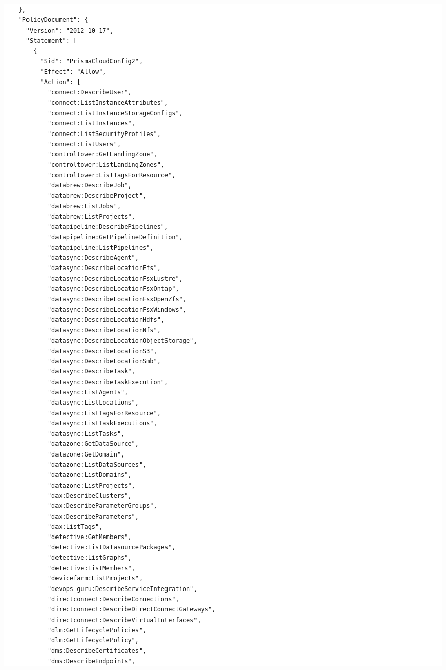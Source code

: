         },
        "PolicyDocument": {
          "Version": "2012-10-17",
          "Statement": [
            {
              "Sid": "PrismaCloudConfig2",
              "Effect": "Allow",
              "Action": [
                "connect:DescribeUser",
                "connect:ListInstanceAttributes",
                "connect:ListInstanceStorageConfigs",
                "connect:ListInstances",
                "connect:ListSecurityProfiles",
                "connect:ListUsers",
                "controltower:GetLandingZone",
                "controltower:ListLandingZones",
                "controltower:ListTagsForResource",
                "databrew:DescribeJob",
                "databrew:DescribeProject",
                "databrew:ListJobs",
                "databrew:ListProjects",
                "datapipeline:DescribePipelines",
                "datapipeline:GetPipelineDefinition",
                "datapipeline:ListPipelines",
                "datasync:DescribeAgent",
                "datasync:DescribeLocationEfs",
                "datasync:DescribeLocationFsxLustre",
                "datasync:DescribeLocationFsxOntap",
                "datasync:DescribeLocationFsxOpenZfs",
                "datasync:DescribeLocationFsxWindows",
                "datasync:DescribeLocationHdfs",
                "datasync:DescribeLocationNfs",
                "datasync:DescribeLocationObjectStorage",
                "datasync:DescribeLocationS3",
                "datasync:DescribeLocationSmb",
                "datasync:DescribeTask",
                "datasync:DescribeTaskExecution",
                "datasync:ListAgents",
                "datasync:ListLocations",
                "datasync:ListTagsForResource",
                "datasync:ListTaskExecutions",
                "datasync:ListTasks",
                "datazone:GetDataSource",
                "datazone:GetDomain",
                "datazone:ListDataSources",
                "datazone:ListDomains",
                "datazone:ListProjects",
                "dax:DescribeClusters",
                "dax:DescribeParameterGroups",
                "dax:DescribeParameters",
                "dax:ListTags",
                "detective:GetMembers",
                "detective:ListDatasourcePackages",
                "detective:ListGraphs",
                "detective:ListMembers",
                "devicefarm:ListProjects",
                "devops-guru:DescribeServiceIntegration",
                "directconnect:DescribeConnections",
                "directconnect:DescribeDirectConnectGateways",
                "directconnect:DescribeVirtualInterfaces",
                "dlm:GetLifecyclePolicies",
                "dlm:GetLifecyclePolicy",
                "dms:DescribeCertificates",
                "dms:DescribeEndpoints",